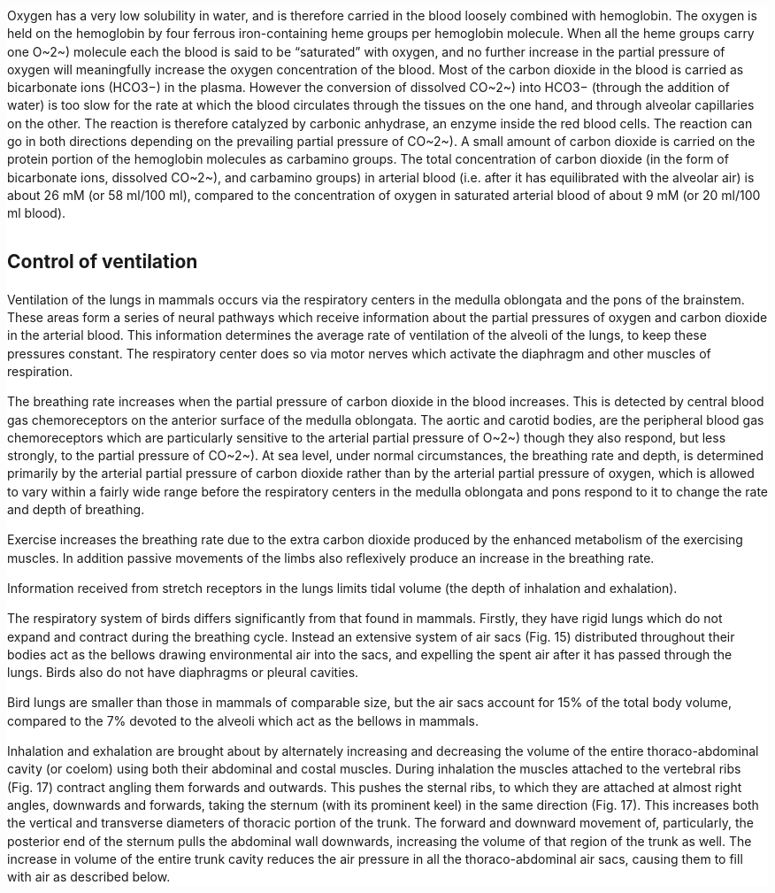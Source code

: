 Oxygen has a very low solubility in water, and is therefore carried in the blood loosely combined with hemoglobin. The oxygen is held on the hemoglobin by four ferrous iron-containing heme groups per hemoglobin molecule. When all the heme groups carry one O~2~) molecule each the blood is said to be “saturated” with oxygen, and no further increase in the partial pressure of oxygen will meaningfully increase the oxygen concentration of the blood. Most of the carbon dioxide in the blood is carried as bicarbonate ions (HCO3−) in the plasma. However the conversion of dissolved CO~2~) into HCO3− (through the addition of water) is too slow for the rate at which the blood circulates through the tissues on the one hand, and through alveolar capillaries on the other. The reaction is therefore catalyzed by carbonic anhydrase, an enzyme inside the red blood cells. The reaction can go in both directions depending on the prevailing partial pressure of CO~2~). A small amount of carbon dioxide is carried on the protein portion of the hemoglobin molecules as carbamino groups. The total concentration of carbon dioxide (in the form of bicarbonate ions, dissolved CO~2~), and carbamino groups) in arterial blood (i.e. after it has equilibrated with the alveolar air) is about 26 mM (or 58 ml/100 ml), compared to the concentration of oxygen in saturated arterial blood of about 9 mM (or 20 ml/100 ml blood).

## Control of ventilation

Ventilation of the lungs in mammals occurs via the respiratory centers in the medulla oblongata and the pons of the brainstem. These areas form a series of neural pathways which receive information about the partial pressures of oxygen and carbon dioxide in the arterial blood. This information determines the average rate of ventilation of the alveoli of the lungs, to keep these pressures constant. The respiratory center does so via motor nerves which activate the diaphragm and other muscles of respiration.

The breathing rate increases when the partial pressure of carbon dioxide in the blood increases. This is detected by central blood gas chemoreceptors on the anterior surface of the medulla oblongata. The aortic and carotid bodies, are the peripheral blood gas chemoreceptors which are particularly sensitive to the arterial partial pressure of O~2~) though they also respond, but less strongly, to the partial pressure of CO~2~). At sea level, under normal circumstances, the breathing rate and depth, is determined primarily by the arterial partial pressure of carbon dioxide rather than by the arterial partial pressure of oxygen, which is allowed to vary within a fairly wide range before the respiratory centers in the medulla oblongata and pons respond to it to change the rate and depth of breathing.

Exercise increases the breathing rate due to the extra carbon dioxide produced by the enhanced metabolism of the exercising muscles. In addition passive movements of the limbs also reflexively produce an increase in the breathing rate.

Information received from stretch receptors in the lungs limits tidal volume (the depth of inhalation and exhalation).

The respiratory system of birds differs significantly from that found in mammals. Firstly, they have rigid lungs which do not expand and contract during the breathing cycle. Instead an extensive system of air sacs (Fig. 15) distributed throughout their bodies act as the bellows drawing environmental air into the sacs, and expelling the spent air after it has passed through the lungs. Birds also do not have diaphragms or pleural cavities.

Bird lungs are smaller than those in mammals of comparable size, but the air sacs account for 15% of the total body volume, compared to the 7% devoted to the alveoli which act as the bellows in mammals.

Inhalation and exhalation are brought about by alternately increasing and decreasing the volume of the entire thoraco-abdominal cavity (or coelom) using both their abdominal and costal muscles. During inhalation the muscles attached to the vertebral ribs (Fig. 17) contract angling them forwards and outwards. This pushes the sternal ribs, to which they are attached at almost right angles, downwards and forwards, taking the sternum (with its prominent keel) in the same direction (Fig. 17). This increases both the vertical and transverse diameters of thoracic portion of the trunk. The forward and downward movement of, particularly, the posterior end of the sternum pulls the abdominal wall downwards, increasing the volume of that region of the trunk as well. The increase in volume of the entire trunk cavity reduces the air pressure in all the thoraco-abdominal air sacs, causing them to fill with air as described below.
